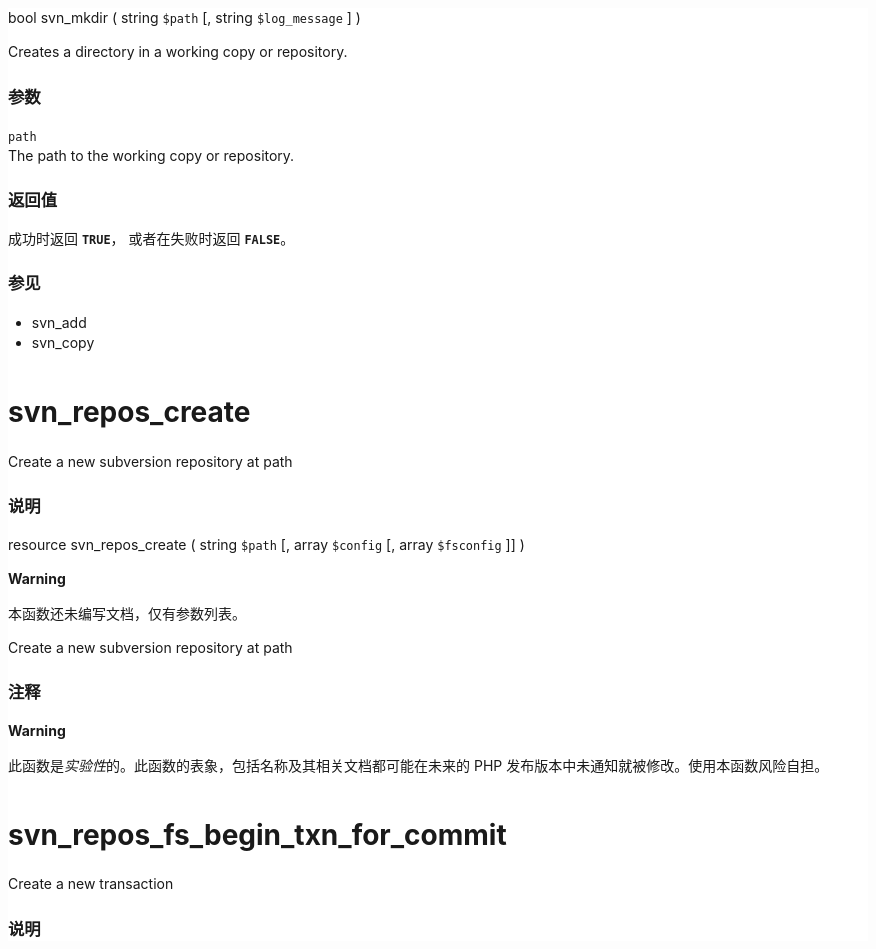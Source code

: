 <span class="type">bool</span> <span
class="methodname">svn\_mkdir</span> ( <span class="methodparam"><span
class="type">string</span> `$path`</span> \[, <span
class="methodparam"><span class="type">string</span>
`$log_message`</span> \] )

Creates a directory in a working copy or repository.

### 参数

`path`  
The path to the working copy or repository.

### 返回值

成功时返回 **`TRUE`**， 或者在失败时返回 **`FALSE`**。

### 参见

-   <span class="function">svn\_add</span>
-   <span class="function">svn\_copy</span>

svn\_repos\_create
==================

Create a new subversion repository at path

### 说明

<span class="type">resource</span> <span
class="methodname">svn\_repos\_create</span> ( <span
class="methodparam"><span class="type">string</span> `$path`</span> \[,
<span class="methodparam"><span class="type">array</span>
`$config`</span> \[, <span class="methodparam"><span
class="type">array</span> `$fsconfig`</span> \]\] )

**Warning**

本函数还未编写文档，仅有参数列表。

Create a new subversion repository at path

### 注释

**Warning**

此函数是*实验性*的。此函数的表象，包括名称及其相关文档都可能在未来的 PHP
发布版本中未通知就被修改。使用本函数风险自担。

svn\_repos\_fs\_begin\_txn\_for\_commit
=======================================

Create a new transaction

### 说明
